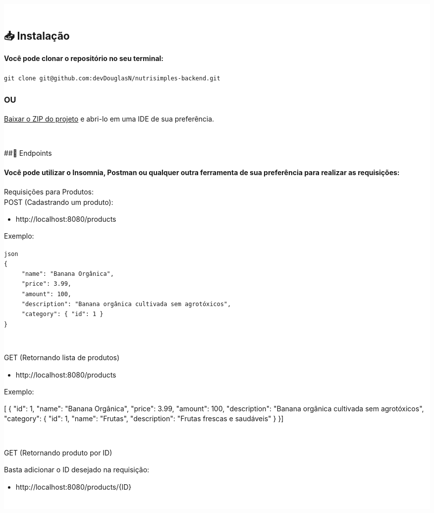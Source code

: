 <br>


## 📥 Instalação
#### Você pode clonar o repositório no seu terminal:
```
git clone git@github.com:devDouglasN/nutrisimples-backend.git
````
### OU 
[Baixar o ZIP do projeto](https://github.com/devDouglasN/nutrisimples-backend/archive/refs/heads/main.zip) e abri-lo em uma IDE de sua preferência.

<br>

##🔗 Endpoints  
#### Você pode utilizar o Insomnia, Postman ou qualquer outra ferramenta de sua preferência para realizar as requisições:

Requisições para Produtos:  
POST (Cadastrando um produto): 

- http://localhost:8080/products  

Exemplo:
```
json
{  
     "name": "Banana Orgânica",  
     "price": 3.99,  
     "amount": 100,  
     "description": "Banana orgânica cultivada sem agrotóxicos",  
     "category": { "id": 1 }  
}  
````

<br>

GET (Retornando lista de produtos)

- http://localhost:8080/products

Exemplo:


[  {    "id": 1,    "name": "Banana Orgânica",    "price": 3.99,    "amount": 100,    "description": "Banana orgânica cultivada sem agrotóxicos",    "category": { "id": 1, "name": "Frutas", "description": "Frutas frescas e saudáveis" }  }]

<br>

GET (Retornando produto por ID)

Basta adicionar o ID desejado na requisição:
- http://localhost:8080/products/{ID}

<br>
